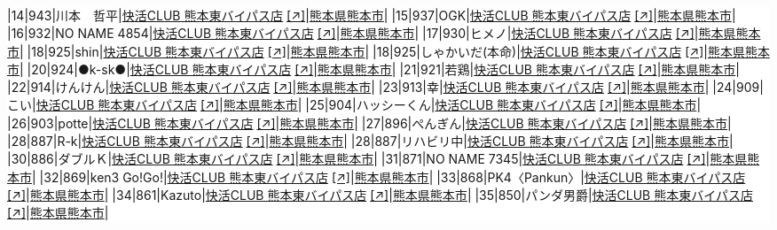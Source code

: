 |14|943|<span class="rank-name-dl">川本　哲平</span>|<a href="/darts/rank/shops/7524427d423f627a58d385ea46352d8f.html">快活CLUB 熊本東バイパス店</a> <a href="https://search.dartslive.com/jp/shop/7524427d423f627a58d385ea46352d8f">[↗]</a>|<a href="/darts/rank/熊本県/熊本市">熊本県熊本市</a>|
|15|937|<span class="rank-name-dl">OGK</span>|<a href="/darts/rank/shops/7524427d423f627a58d385ea46352d8f.html">快活CLUB 熊本東バイパス店</a> <a href="https://search.dartslive.com/jp/shop/7524427d423f627a58d385ea46352d8f">[↗]</a>|<a href="/darts/rank/熊本県/熊本市">熊本県熊本市</a>|
|16|932|<span class="rank-name-dl">NO NAME 4854</span>|<a href="/darts/rank/shops/7524427d423f627a58d385ea46352d8f.html">快活CLUB 熊本東バイパス店</a> <a href="https://search.dartslive.com/jp/shop/7524427d423f627a58d385ea46352d8f">[↗]</a>|<a href="/darts/rank/熊本県/熊本市">熊本県熊本市</a>|
|17|930|<span class="rank-name-dl">ヒメノ</span>|<a href="/darts/rank/shops/7524427d423f627a58d385ea46352d8f.html">快活CLUB 熊本東バイパス店</a> <a href="https://search.dartslive.com/jp/shop/7524427d423f627a58d385ea46352d8f">[↗]</a>|<a href="/darts/rank/熊本県/熊本市">熊本県熊本市</a>|
|18|925|<span class="rank-name-dl">shin</span>|<a href="/darts/rank/shops/7524427d423f627a58d385ea46352d8f.html">快活CLUB 熊本東バイパス店</a> <a href="https://search.dartslive.com/jp/shop/7524427d423f627a58d385ea46352d8f">[↗]</a>|<a href="/darts/rank/熊本県/熊本市">熊本県熊本市</a>|
|18|925|<span class="rank-name-dl">しゃかいだ(本命)</span>|<a href="/darts/rank/shops/7524427d423f627a58d385ea46352d8f.html">快活CLUB 熊本東バイパス店</a> <a href="https://search.dartslive.com/jp/shop/7524427d423f627a58d385ea46352d8f">[↗]</a>|<a href="/darts/rank/熊本県/熊本市">熊本県熊本市</a>|
|20|924|<span class="rank-name-dl">●k-sk●</span>|<a href="/darts/rank/shops/7524427d423f627a58d385ea46352d8f.html">快活CLUB 熊本東バイパス店</a> <a href="https://search.dartslive.com/jp/shop/7524427d423f627a58d385ea46352d8f">[↗]</a>|<a href="/darts/rank/熊本県/熊本市">熊本県熊本市</a>|
|21|921|<span class="rank-name-dl">若鶏</span>|<a href="/darts/rank/shops/7524427d423f627a58d385ea46352d8f.html">快活CLUB 熊本東バイパス店</a> <a href="https://search.dartslive.com/jp/shop/7524427d423f627a58d385ea46352d8f">[↗]</a>|<a href="/darts/rank/熊本県/熊本市">熊本県熊本市</a>|
|22|914|<span class="rank-name-dl">けんけん</span>|<a href="/darts/rank/shops/7524427d423f627a58d385ea46352d8f.html">快活CLUB 熊本東バイパス店</a> <a href="https://search.dartslive.com/jp/shop/7524427d423f627a58d385ea46352d8f">[↗]</a>|<a href="/darts/rank/熊本県/熊本市">熊本県熊本市</a>|
|23|913|<span class="rank-name-dl">幸</span>|<a href="/darts/rank/shops/7524427d423f627a58d385ea46352d8f.html">快活CLUB 熊本東バイパス店</a> <a href="https://search.dartslive.com/jp/shop/7524427d423f627a58d385ea46352d8f">[↗]</a>|<a href="/darts/rank/熊本県/熊本市">熊本県熊本市</a>|
|24|909|<span class="rank-name-dl">こい</span>|<a href="/darts/rank/shops/7524427d423f627a58d385ea46352d8f.html">快活CLUB 熊本東バイパス店</a> <a href="https://search.dartslive.com/jp/shop/7524427d423f627a58d385ea46352d8f">[↗]</a>|<a href="/darts/rank/熊本県/熊本市">熊本県熊本市</a>|
|25|904|<span class="rank-name-dl">ハッシーくん</span>|<a href="/darts/rank/shops/7524427d423f627a58d385ea46352d8f.html">快活CLUB 熊本東バイパス店</a> <a href="https://search.dartslive.com/jp/shop/7524427d423f627a58d385ea46352d8f">[↗]</a>|<a href="/darts/rank/熊本県/熊本市">熊本県熊本市</a>|
|26|903|<span class="rank-name-dl">potte</span>|<a href="/darts/rank/shops/7524427d423f627a58d385ea46352d8f.html">快活CLUB 熊本東バイパス店</a> <a href="https://search.dartslive.com/jp/shop/7524427d423f627a58d385ea46352d8f">[↗]</a>|<a href="/darts/rank/熊本県/熊本市">熊本県熊本市</a>|
|27|896|<span class="rank-name-dl">ぺんぎん</span>|<a href="/darts/rank/shops/7524427d423f627a58d385ea46352d8f.html">快活CLUB 熊本東バイパス店</a> <a href="https://search.dartslive.com/jp/shop/7524427d423f627a58d385ea46352d8f">[↗]</a>|<a href="/darts/rank/熊本県/熊本市">熊本県熊本市</a>|
|28|887|<span class="rank-name-dl">R-k</span>|<a href="/darts/rank/shops/7524427d423f627a58d385ea46352d8f.html">快活CLUB 熊本東バイパス店</a> <a href="https://search.dartslive.com/jp/shop/7524427d423f627a58d385ea46352d8f">[↗]</a>|<a href="/darts/rank/熊本県/熊本市">熊本県熊本市</a>|
|28|887|<span class="rank-name-dl">リハビリ中</span>|<a href="/darts/rank/shops/7524427d423f627a58d385ea46352d8f.html">快活CLUB 熊本東バイパス店</a> <a href="https://search.dartslive.com/jp/shop/7524427d423f627a58d385ea46352d8f">[↗]</a>|<a href="/darts/rank/熊本県/熊本市">熊本県熊本市</a>|
|30|886|<span class="rank-name-dl">ダブルＫ</span>|<a href="/darts/rank/shops/7524427d423f627a58d385ea46352d8f.html">快活CLUB 熊本東バイパス店</a> <a href="https://search.dartslive.com/jp/shop/7524427d423f627a58d385ea46352d8f">[↗]</a>|<a href="/darts/rank/熊本県/熊本市">熊本県熊本市</a>|
|31|871|<span class="rank-name-dl">NO NAME 7345</span>|<a href="/darts/rank/shops/7524427d423f627a58d385ea46352d8f.html">快活CLUB 熊本東バイパス店</a> <a href="https://search.dartslive.com/jp/shop/7524427d423f627a58d385ea46352d8f">[↗]</a>|<a href="/darts/rank/熊本県/熊本市">熊本県熊本市</a>|
|32|869|<span class="rank-name-dl">ken3 Go!Go!</span>|<a href="/darts/rank/shops/7524427d423f627a58d385ea46352d8f.html">快活CLUB 熊本東バイパス店</a> <a href="https://search.dartslive.com/jp/shop/7524427d423f627a58d385ea46352d8f">[↗]</a>|<a href="/darts/rank/熊本県/熊本市">熊本県熊本市</a>|
|33|868|<span class="rank-name-dl">PK4〈Pankun〉</span>|<a href="/darts/rank/shops/7524427d423f627a58d385ea46352d8f.html">快活CLUB 熊本東バイパス店</a> <a href="https://search.dartslive.com/jp/shop/7524427d423f627a58d385ea46352d8f">[↗]</a>|<a href="/darts/rank/熊本県/熊本市">熊本県熊本市</a>|
|34|861|<span class="rank-name-dl">Kazuto</span>|<a href="/darts/rank/shops/7524427d423f627a58d385ea46352d8f.html">快活CLUB 熊本東バイパス店</a> <a href="https://search.dartslive.com/jp/shop/7524427d423f627a58d385ea46352d8f">[↗]</a>|<a href="/darts/rank/熊本県/熊本市">熊本県熊本市</a>|
|35|850|<span class="rank-name-dl">パンダ男爵</span>|<a href="/darts/rank/shops/7524427d423f627a58d385ea46352d8f.html">快活CLUB 熊本東バイパス店</a> <a href="https://search.dartslive.com/jp/shop/7524427d423f627a58d385ea46352d8f">[↗]</a>|<a href="/darts/rank/熊本県/熊本市">熊本県熊本市</a>|
